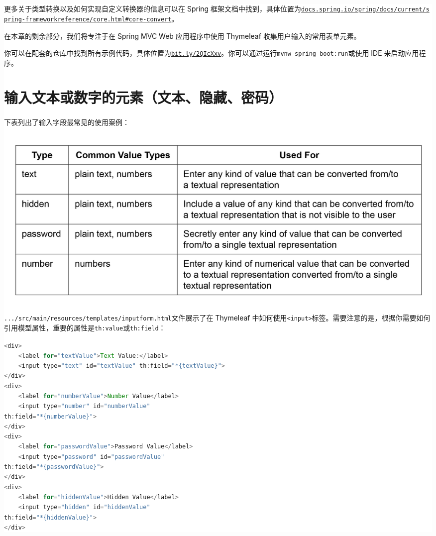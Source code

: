 更多关于类型转换以及如何实现自定义转换器的信息可以在 Spring 框架文档中找到，具体位置为[`docs.spring.io/spring/docs/current/spring-frameworkreference/core.html#core-convert`](https://docs.spring.io/spring/docs/current/spring-frameworkreference/core.html#core-convert)。

在本章的剩余部分，我们将专注于在 Spring MVC Web 应用程序中使用 Thymeleaf 收集用户输入的常用表单元素。

你可以在配套的仓库中找到所有示例代码，具体位置为[`bit.ly/2QIcXxv`](https://bit.ly/2QIcXxv)。你可以通过运行`mvnw spring-boot:run`或使用 IDE 来启动应用程序。

# 输入文本或数字的元素（文本、隐藏、密码）

下表列出了输入字段最常见的使用案例：

![图片](img/9fba53c9-e95d-4e59-ae30-a74f5979dbfc.png)

`.../src/main/resources/templates/inputform.html`文件展示了在 Thymeleaf 中如何使用`<input>`标签。需要注意的是，根据你需要如何引用模型属性，重要的属性是`th:value`或`th:field`：

```java
<div>
    <label for="textValue">Text Value:</label>
    <input type="text" id="textValue" th:field="*{textValue}">
</div>
<div>
    <label for="numberValue">Number Value</label>
    <input type="number" id="numberValue"
th:field="*{numberValue}">
</div>
<div>
    <label for="passwordValue">Password Value</label>
    <input type="password" id="passwordValue"
th:field="*{passwordValue}">
</div>
<div>
    <label for="hiddenValue">Hidden Value</label>
    <input type="hidden" id="hiddenValue"
th:field="*{hiddenValue}">
</div>
```
